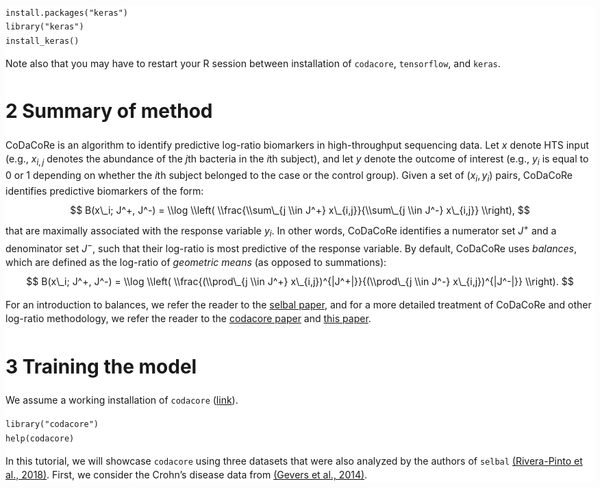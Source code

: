     install.packages("keras")
    library("keras")
    install_keras()

Note also that you may have to restart your R session between
installation of `codacore`, `tensorflow`, and `keras`.

# 2 Summary of method

CoDaCoRe is an algorithm to identify predictive log-ratio biomarkers in
high-throughput sequencing data. Let *x* denote HTS input (e.g.,
*x*<sub>*i*, *j*</sub> denotes the abundance of the *j*th bacteria in
the *i*th subject), and let *y* denote the outcome of interest (e.g.,
*y*<sub>*i*</sub> is equal to 0 or 1 depending on whether the *i*th
subject belonged to the case or the control group). Given a set of
(*x*<sub>*i*</sub>, *y*<sub>*i*</sub>) pairs, CoDaCoRe identifies
predictive biomarkers of the form:
$$
B(x\_i; J^+, J^-) = \\log \\left( \\frac{\\sum\_{j \\in J^+} x\_{i,j}}{\\sum\_{j \\in J^-} x\_{i,j}} \\right),
$$
that are maximally associated with the response variable
*y*<sub>*i*</sub>. In other words, CoDaCoRe identifies a numerator set
*J*<sup>+</sup> and a denominator set *J*<sup>−</sup>, such that their
log-ratio is most predictive of the response variable. By default,
CoDaCoRe uses *balances*, which are defined as the log-ratio of
*geometric means* (as opposed to summations):
$$
B(x\_i; J^+, J^-) = \\log \\left( \\frac{(\\prod\_{j \\in J^+} x\_{i,j})^{|J^+|}}{(\\prod\_{j \\in J^-} x\_{i,j})^{|J^-|}} \\right).
$$

For an introduction to balances, we refer the reader to the [selbal
paper](https://doi.org/10.1101/219386), and for a more detailed
treatment of CoDaCoRe and other log-ratio methodology, we refer the
reader to the [codacore
paper](https://doi.org/10.1093/bioinformatics/btab645) and [this
paper](https://arxiv.org/abs/2104.07266).

# 3 Training the model

We assume a working installation of `codacore`
([link](https://github.com/egr95/R-codacore/blob/main/README.md)).

    library("codacore")
    help(codacore)

In this tutorial, we will showcase `codacore` using three datasets that
were also analyzed by the authors of `selbal` [(Rivera-Pinto et al.,
2018)](https://doi.org/10.1101/219386). First, we consider the Crohn’s
disease data from [(Gevers et al.,
2014)](http://dx.doi.org/10.1016/j.chom.2014.02.005).
